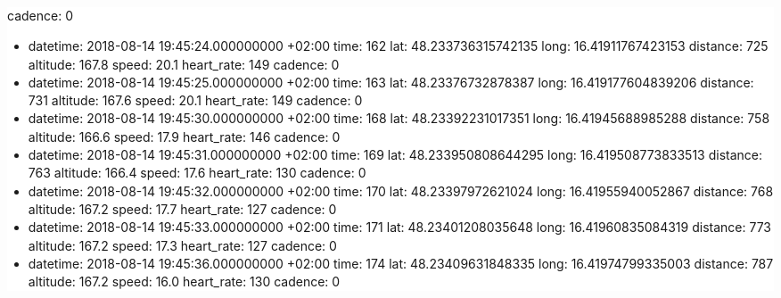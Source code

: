   cadence: 0
- datetime: 2018-08-14 19:45:24.000000000 +02:00
  time: 162
  lat: 48.233736315742135
  long: 16.41911767423153
  distance: 725
  altitude: 167.8
  speed: 20.1
  heart_rate: 149
  cadence: 0
- datetime: 2018-08-14 19:45:25.000000000 +02:00
  time: 163
  lat: 48.23376732878387
  long: 16.419177604839206
  distance: 731
  altitude: 167.6
  speed: 20.1
  heart_rate: 149
  cadence: 0
- datetime: 2018-08-14 19:45:30.000000000 +02:00
  time: 168
  lat: 48.23392231017351
  long: 16.41945688985288
  distance: 758
  altitude: 166.6
  speed: 17.9
  heart_rate: 146
  cadence: 0
- datetime: 2018-08-14 19:45:31.000000000 +02:00
  time: 169
  lat: 48.233950808644295
  long: 16.419508773833513
  distance: 763
  altitude: 166.4
  speed: 17.6
  heart_rate: 130
  cadence: 0
- datetime: 2018-08-14 19:45:32.000000000 +02:00
  time: 170
  lat: 48.23397972621024
  long: 16.41955940052867
  distance: 768
  altitude: 167.2
  speed: 17.7
  heart_rate: 127
  cadence: 0
- datetime: 2018-08-14 19:45:33.000000000 +02:00
  time: 171
  lat: 48.23401208035648
  long: 16.41960835084319
  distance: 773
  altitude: 167.2
  speed: 17.3
  heart_rate: 127
  cadence: 0
- datetime: 2018-08-14 19:45:36.000000000 +02:00
  time: 174
  lat: 48.23409631848335
  long: 16.41974799335003
  distance: 787
  altitude: 167.2
  speed: 16.0
  heart_rate: 130
  cadence: 0